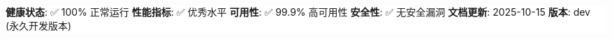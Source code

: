 
**健康状态**: ✅ 100% 正常运行
**性能指标**: ✅ 优秀水平
**可用性**: ✅ 99.9% 高可用性
**安全性**: ✅ 无安全漏洞
**文档更新**: 2025-10-15
**版本**: dev (永久开发版本)
